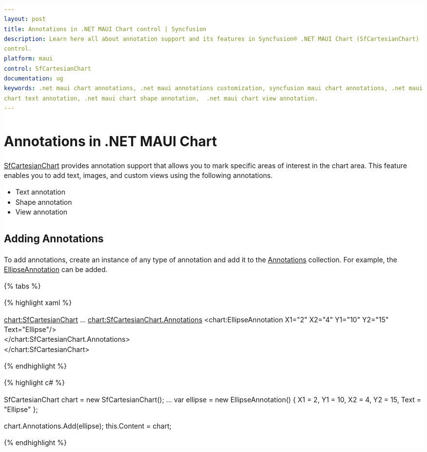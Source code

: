 ```yaml
---
layout: post
title: Annotations in .NET MAUI Chart control | Syncfusion
description: Learn here all about annotation support and its features in Syncfusion® .NET MAUI Chart (SfCartesianChart) control.
platform: maui
control: SfCartesianChart
documentation: ug
keywords: .net maui chart annotations, .net maui annotations customization, syncfusion maui chart annotations, .net maui chart text annotation, .net maui chart shape annotation,  .net maui chart view annotation.
---
```


# Annotations in .NET MAUI Chart

[SfCartesianChart](https://help.syncfusion.com/cr/maui/Syncfusion.Maui.Charts.SfCartesianChart.html) provides annotation support that allows you to mark specific areas of interest in the chart area. This feature enables you to add text, images, and custom views using the following annotations.

* Text annotation
* Shape annotation
* View annotation

## Adding Annotations

To add annotations, create an instance of any type of annotation and add it to the [Annotations](https://help.syncfusion.com/cr/maui/Syncfusion.Maui.Charts.SfCartesianChart.html#Syncfusion_Maui_Charts_SfCartesianChart_Annotations) collection. For example, the [EllipseAnnotation](https://help.syncfusion.com/cr/maui/Syncfusion.Maui.Charts.EllipseAnnotation.html) can be added.

{% tabs %}

{% highlight xaml %}

<chart:SfCartesianChart>
    ...
    <chart:SfCartesianChart.Annotations>
        <chart:EllipseAnnotation X1="2" X2="4" Y1="10" Y2="15" Text="Ellipse"/>        
    </chart:SfCartesianChart.Annotations>    
</chart:SfCartesianChart>

{% endhighlight %}

{% highlight c# %}

SfCartesianChart chart = new SfCartesianChart();
...
var ellipse = new EllipseAnnotation()
{
    X1 = 2,
    Y1 = 10,
    X2 = 4,
    Y2 = 15,
    Text = "Ellipse"
};

chart.Annotations.Add(ellipse);
this.Content = chart;

{% endhighlight %}
